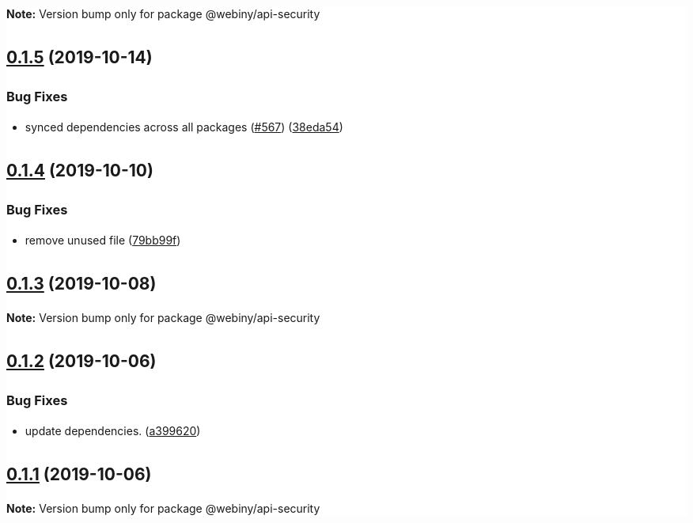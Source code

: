 **Note:** Version bump only for package @webiny/api-security





## [0.1.5](https://github.com/webiny/webiny-js/compare/@webiny/api-security@0.1.4...@webiny/api-security@0.1.5) (2019-10-14)


### Bug Fixes

* synced dependencies across all packages ([#567](https://github.com/webiny/webiny-js/issues/567)) ([38eda54](https://github.com/webiny/webiny-js/commit/38eda547bead6e8a2c46875730bbcd8f1227e475))





## [0.1.4](https://github.com/webiny/webiny-js/compare/@webiny/api-security@0.1.3...@webiny/api-security@0.1.4) (2019-10-10)


### Bug Fixes

* remove unused file ([79bb99f](https://github.com/webiny/webiny-js/commit/79bb99f))





## [0.1.3](https://github.com/webiny/webiny-js/compare/@webiny/api-security@0.1.2...@webiny/api-security@0.1.3) (2019-10-08)

**Note:** Version bump only for package @webiny/api-security





## [0.1.2](https://github.com/webiny/webiny-js/compare/@webiny/api-security@0.1.1...@webiny/api-security@0.1.2) (2019-10-06)


### Bug Fixes

* update dependencies. ([a399620](https://github.com/webiny/webiny-js/commit/a399620))





## [0.1.1](https://github.com/webiny/webiny-js/compare/@webiny/api-security@0.1.0...@webiny/api-security@0.1.1) (2019-10-06)

**Note:** Version bump only for package @webiny/api-security
